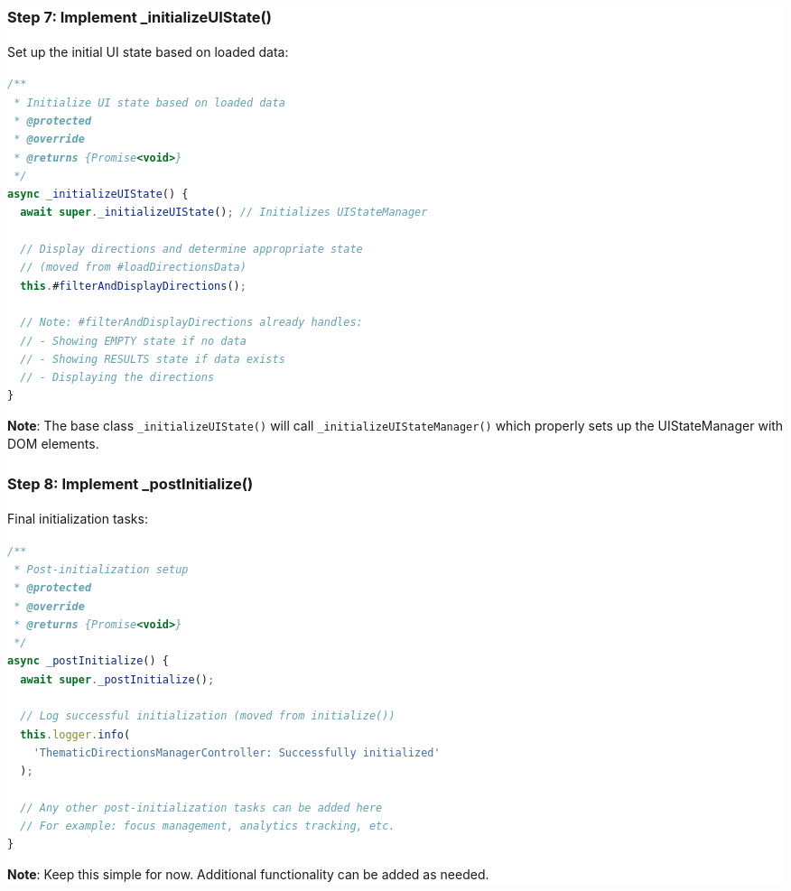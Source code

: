 ### Step 7: Implement \_initializeUIState()

Set up the initial UI state based on loaded data:

```javascript
/**
 * Initialize UI state based on loaded data
 * @protected
 * @override
 * @returns {Promise<void>}
 */
async _initializeUIState() {
  await super._initializeUIState(); // Initializes UIStateManager

  // Display directions and determine appropriate state
  // (moved from #loadDirectionsData)
  this.#filterAndDisplayDirections();
  
  // Note: #filterAndDisplayDirections already handles:
  // - Showing EMPTY state if no data
  // - Showing RESULTS state if data exists
  // - Displaying the directions
}
```

**Note**: The base class `_initializeUIState()` will call `_initializeUIStateManager()` which properly sets up the UIStateManager with DOM elements.

### Step 8: Implement \_postInitialize()

Final initialization tasks:

```javascript
/**
 * Post-initialization setup
 * @protected
 * @override
 * @returns {Promise<void>}
 */
async _postInitialize() {
  await super._postInitialize();

  // Log successful initialization (moved from initialize())
  this.logger.info(
    'ThematicDirectionsManagerController: Successfully initialized'
  );
  
  // Any other post-initialization tasks can be added here
  // For example: focus management, analytics tracking, etc.
}
```

**Note**: Keep this simple for now. Additional functionality can be added as needed.
